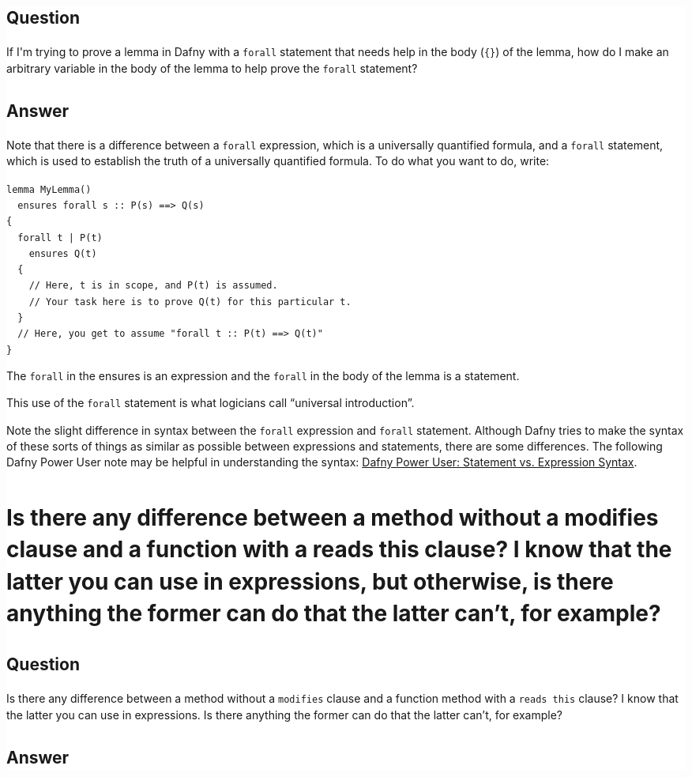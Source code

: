 
## Question

If I'm trying to prove a lemma in Dafny with a `forall` statement that needs help in the body (`{}`) of the lemma, how do I make an arbitrary variable in the body of the lemma to help prove the `forall` statement?

## Answer

Note that there is a difference between a `forall` expression, which is a universally quantified formula, and a `forall` statement, which is used to establish the truth of a universally quantified formula. To do what you want to do, write:
```dafny
lemma MyLemma()
  ensures forall s :: P(s) ==> Q(s)
{
  forall t | P(t)
    ensures Q(t)
  {
    // Here, t is in scope, and P(t) is assumed.
    // Your task here is to prove Q(t) for this particular t.
  }
  // Here, you get to assume "forall t :: P(t) ==> Q(t)"
}
```

The `forall` in the ensures is an expression and the `forall` in the body of the lemma is a statement.

This use of the `forall` statement is what logicians call “universal introduction”.

Note the slight difference in syntax between the `forall` expression and `forall` statement.
Although Dafny tries to make the syntax of these sorts of things as similar as possible between expressions and statements, there are some differences. 
The following Dafny Power User note may be helpful in understanding the syntax: [Dafny Power User: Statement vs. Expression Syntax](http://leino.science/papers/krml266.html).

# Is there any difference between a method without a modifies clause and a function with a reads this clause?  I know that the latter you can use in expressions, but otherwise, is there anything the former can do that the latter can’t, for example?


## Question

Is there any difference between a method without a `modifies` clause and a function method with a `reads this` clause?  I know that the latter you can use in expressions.  Is there anything the former can do that the latter can’t, for example?

## Answer
